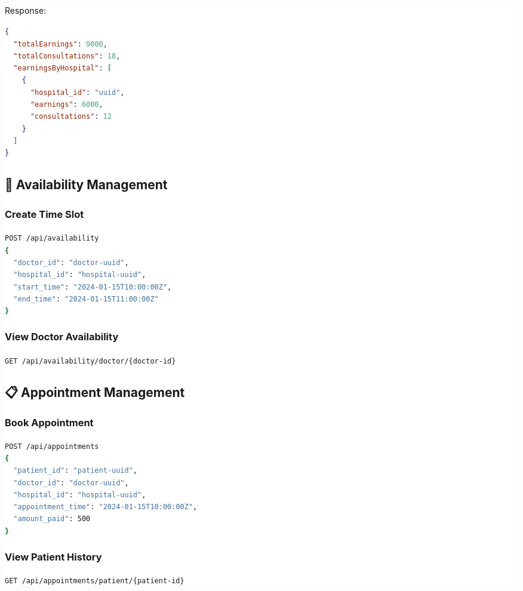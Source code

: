 Response:
```json
{
  "totalEarnings": 9000,
  "totalConsultations": 18,
  "earningsByHospital": [
    {
      "hospital_id": "uuid",
      "earnings": 6000,
      "consultations": 12
    }
  ]
}
```

## 📅 Availability Management

### Create Time Slot
```bash
POST /api/availability
{
  "doctor_id": "doctor-uuid",
  "hospital_id": "hospital-uuid",
  "start_time": "2024-01-15T10:00:00Z",
  "end_time": "2024-01-15T11:00:00Z"
}
```

### View Doctor Availability
```bash
GET /api/availability/doctor/{doctor-id}
```

## 📋 Appointment Management

### Book Appointment
```bash
POST /api/appointments
{
  "patient_id": "patient-uuid",
  "doctor_id": "doctor-uuid",
  "hospital_id": "hospital-uuid",
  "appointment_time": "2024-01-15T10:00:00Z",
  "amount_paid": 500
}
```

### View Patient History
```bash
GET /api/appointments/patient/{patient-id}
```
